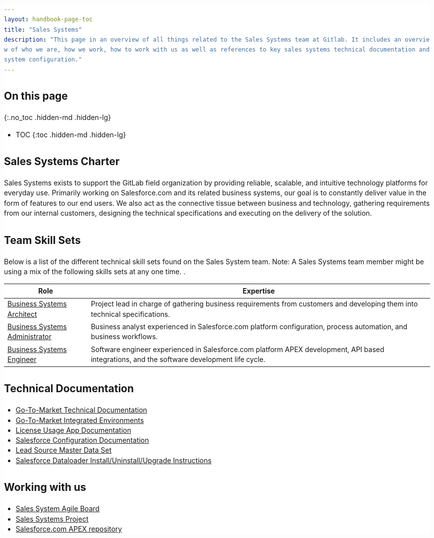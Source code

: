 ```yaml
---
layout: handbook-page-toc
title: "Sales Systems"
description: "This page in an overview of all things related to the Sales Systems team at Gitlab. It includes an overview of who we are, how we work, how to work with us as well as references to key sales systems technical documentation and system configuration."
---
```

## On this page
{:.no_toc .hidden-md .hidden-lg}

- TOC
{:toc .hidden-md .hidden-lg}

## Sales Systems Charter
Sales Systems exists to support the GitLab field organization by providing reliable, scalable, and intuitive technology platforms for everyday use. Primarily working on Salesforce.com and its related business systems, our goal is to constantly deliver value in the form of features to our end users. We also act as the connective tissue between business and technology, gathering requirements from our internal customers, designing the technical specifications and executing on the delivery of the solution.

## Team Skill Sets
Below is a list of the different technical skill sets found on the Sales System team. Note: A Sales Systems team member might be using a mix of the following skills sets at any one time. .

| Role | Expertise |
| ------ | ------ |
| [Business Systems Architect](https://about.gitlab.com/job-families/sales/business-systems-architect/) | Project lead in charge of gathering business requirements from customers and developing them into technical specifications. |
| [Business Systems Administrator](https://about.gitlab.com/job-families/sales/business-systems-administrator/) | Business analyst experienced in Salesforce.com platform configuration, process automation, and business workflows.   |
| [Business Systems Engineer](https://about.gitlab.com/job-families/sales/business-systems-engineer/) | Software engineer experienced in Salesforce.com platform APEX development, API based integrations, and the software development life cycle. |

## Technical Documentation
*  [Go-To-Market Technical Documentation](/handbook/sales/field-operations/sales-systems/gtm-technical-documentation/)
*  [Go-To-Market Integrated Environments](/handbook/sales/field-operations/sales-systems/gtm-integrated-environments/)
*  [License Usage App Documentation](/handbook/sales/field-operations/sales-systems/license-usage-app/)
*  [Salesforce Configuration Documentation](/handbook/sales/field-operations/sales-systems/salesforce-config/)
*  [Lead Source Master Data Set](/handbook/marketing/marketing-operations/#initial-source)
*  [Salesforce Dataloader Install/Uninstall/Upgrade Instructions](dataloader-installation.html)

## Working with us
* [Sales System Agile Board](https://gitlab.com/groups/gitlab-com/-/boards/1117318?label_name[]=SalesSystems)
* [Sales Systems Project](https://gitlab.com/gitlab-com/sales-team/field-operations/systems)
* [Salesforce.com APEX repository ](https://gitlab.com/gitlab-com/sales-team/field-operations/salesforce-src)

